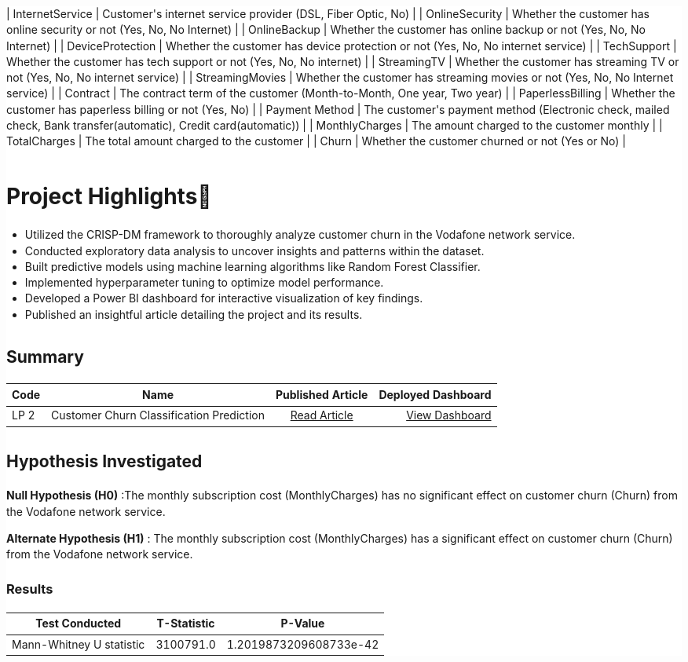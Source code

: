 | InternetService  | Customer's internet service provider (DSL, Fiber Optic, No)                                                      |
| OnlineSecurity   | Whether the customer has online security or not (Yes, No, No Internet)                                           |
| OnlineBackup     | Whether the customer has online backup or not (Yes, No, No Internet)                                             |
| DeviceProtection | Whether the customer has device protection or not (Yes, No, No internet service)                                 |
| TechSupport      | Whether the customer has tech support or not (Yes, No, No internet)                                              |
| StreamingTV      | Whether the customer has streaming TV or not (Yes, No, No internet service)                                      |
| StreamingMovies  | Whether the customer has streaming movies or not (Yes, No, No Internet service)                                  |
| Contract         | The contract term of the customer (Month-to-Month, One year, Two year)                                           |
| PaperlessBilling | Whether the customer has paperless billing or not (Yes, No)                                                      |
| Payment Method   | The customer's payment method (Electronic check, mailed check, Bank transfer(automatic), Credit card(automatic)) |
| MonthlyCharges   | The amount charged to the customer monthly                                                                       |
| TotalCharges     | The total amount charged to the customer                                                                         |
| Churn            | Whether the customer churned or not (Yes or No)                                                                  |

# Project Highlights🚀

- Utilized the CRISP-DM framework to thoroughly analyze customer churn in the Vodafone network service.
- Conducted exploratory data analysis to uncover insights and patterns within the dataset.
- Built predictive models using machine learning algorithms like Random Forest Classifier.
- Implemented hyperparameter tuning to optimize model performance.
- Developed a Power BI dashboard for interactive visualization of key findings.
- Published an insightful article detailing the project and its results.

## Summary

| Code | Name                                     |                                             Published Article                                              |                                                                                                                                                    Deployed Dashboard |
| ---- | ---------------------------------------- | :--------------------------------------------------------------------------------------------------------: | --------------------------------------------------------------------------------------------------------------------------------------------------------------------: |
| LP 2 | Customer Churn Classification Prediction | [Read Article](https://medium.com/@sm.kwawu/telco-customer-churn-prediction-a-machine-learning-approach-1d67728b27f9) | [View Dashboard](https://app.powerbi.com/groups/me/reports/edd94735-4684-4700-ad91-f80aa3479239/ReportSection?experience=power-bi) |

## Hypothesis Investigated

**Null Hypothesis (H0)** :The monthly subscription cost (MonthlyCharges) has no significant effect on customer churn (Churn) from the Vodafone network service.

**Alternate Hypothesis (H1)** : The monthly subscription cost (MonthlyCharges) has a significant effect on customer churn (Churn) from the Vodafone network service.

### Results

| Test Conducted               | T-Statistic        | P-Value                |
| ---------------------------- | ------------------ | ---------------------- |
| Mann-Whitney U statistic     | 3100791.0          | 1.2019873209608733e-42 |
